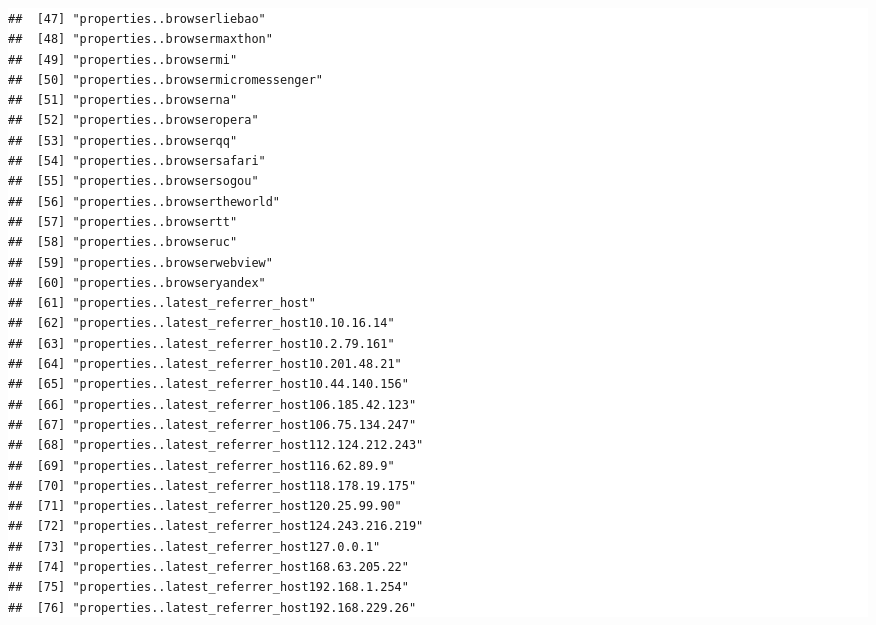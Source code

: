     ##  [47] "properties..browserliebao"                                  
    ##  [48] "properties..browsermaxthon"                                 
    ##  [49] "properties..browsermi"                                      
    ##  [50] "properties..browsermicromessenger"                          
    ##  [51] "properties..browserna"                                      
    ##  [52] "properties..browseropera"                                   
    ##  [53] "properties..browserqq"                                      
    ##  [54] "properties..browsersafari"                                  
    ##  [55] "properties..browsersogou"                                   
    ##  [56] "properties..browsertheworld"                                
    ##  [57] "properties..browsertt"                                      
    ##  [58] "properties..browseruc"                                      
    ##  [59] "properties..browserwebview"                                 
    ##  [60] "properties..browseryandex"                                  
    ##  [61] "properties..latest_referrer_host"                           
    ##  [62] "properties..latest_referrer_host10.10.16.14"                
    ##  [63] "properties..latest_referrer_host10.2.79.161"                
    ##  [64] "properties..latest_referrer_host10.201.48.21"               
    ##  [65] "properties..latest_referrer_host10.44.140.156"              
    ##  [66] "properties..latest_referrer_host106.185.42.123"             
    ##  [67] "properties..latest_referrer_host106.75.134.247"             
    ##  [68] "properties..latest_referrer_host112.124.212.243"            
    ##  [69] "properties..latest_referrer_host116.62.89.9"                
    ##  [70] "properties..latest_referrer_host118.178.19.175"             
    ##  [71] "properties..latest_referrer_host120.25.99.90"               
    ##  [72] "properties..latest_referrer_host124.243.216.219"            
    ##  [73] "properties..latest_referrer_host127.0.0.1"                  
    ##  [74] "properties..latest_referrer_host168.63.205.22"              
    ##  [75] "properties..latest_referrer_host192.168.1.254"              
    ##  [76] "properties..latest_referrer_host192.168.229.26"             